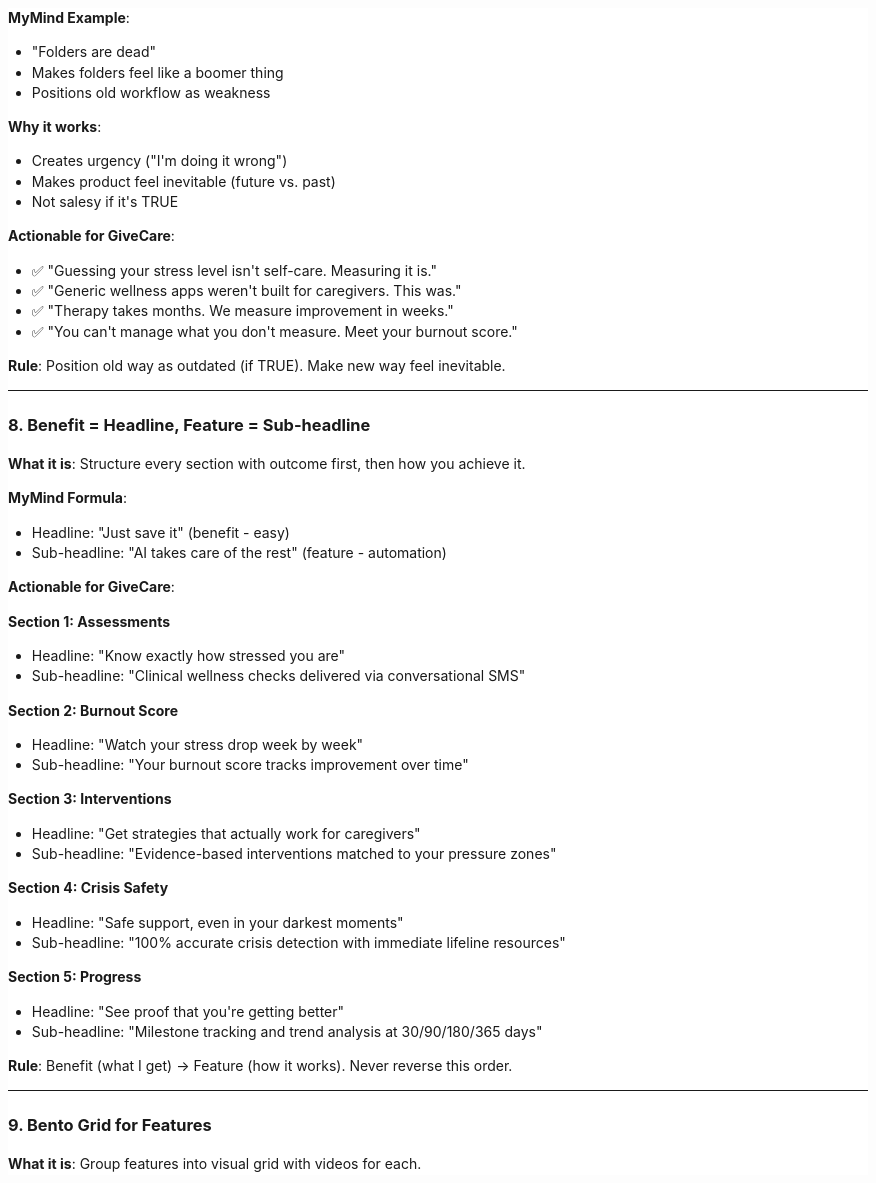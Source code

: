 **MyMind Example**:
- "Folders are dead"
- Makes folders feel like a boomer thing
- Positions old workflow as weakness

**Why it works**:
- Creates urgency ("I'm doing it wrong")
- Makes product feel inevitable (future vs. past)
- Not salesy if it's TRUE

**Actionable for GiveCare**:
- ✅ "Guessing your stress level isn't self-care. Measuring it is."
- ✅ "Generic wellness apps weren't built for caregivers. This was."
- ✅ "Therapy takes months. We measure improvement in weeks."
- ✅ "You can't manage what you don't measure. Meet your burnout score."

**Rule**: Position old way as outdated (if TRUE). Make new way feel inevitable.

---

### 8. **Benefit = Headline, Feature = Sub-headline**
**What it is**: Structure every section with outcome first, then how you achieve it.

**MyMind Formula**:
- Headline: "Just save it" (benefit - easy)
- Sub-headline: "AI takes care of the rest" (feature - automation)

**Actionable for GiveCare**:

**Section 1: Assessments**
- Headline: "Know exactly how stressed you are"
- Sub-headline: "Clinical wellness checks delivered via conversational SMS"

**Section 2: Burnout Score**
- Headline: "Watch your stress drop week by week"
- Sub-headline: "Your burnout score tracks improvement over time"

**Section 3: Interventions**
- Headline: "Get strategies that actually work for caregivers"
- Sub-headline: "Evidence-based interventions matched to your pressure zones"

**Section 4: Crisis Safety**
- Headline: "Safe support, even in your darkest moments"
- Sub-headline: "100% accurate crisis detection with immediate lifeline resources"

**Section 5: Progress**
- Headline: "See proof that you're getting better"
- Sub-headline: "Milestone tracking and trend analysis at 30/90/180/365 days"

**Rule**: Benefit (what I get) → Feature (how it works). Never reverse this order.

---

### 9. **Bento Grid for Features**
**What it is**: Group features into visual grid with videos for each.
